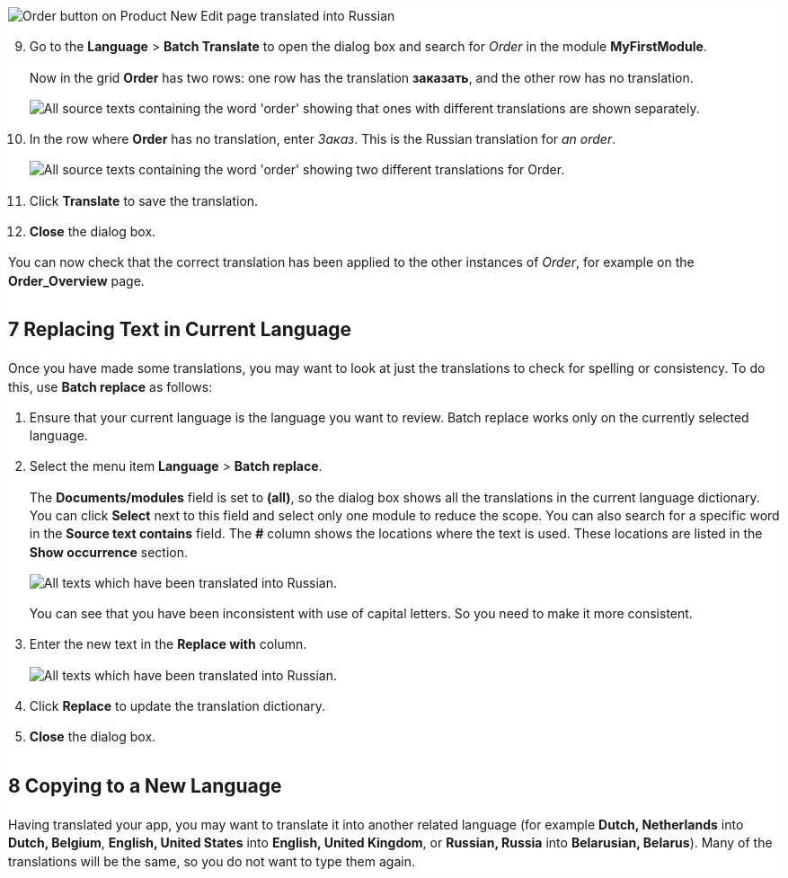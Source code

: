   ![Order button on Product New Edit page translated into Russian](/attachments/howto/collaboration-requirements-management/translate-your-app-content/product-new-edit-order-russian.png)

9. Go to the **Language** > **Batch Translate** to open the dialog box and search for *Order* in the module **MyFirstModule**. 

   Now in the grid **Order** has two rows: one row has the translation **заказать**, and the other row has no translation.

   ![All source texts containing the word 'order' showing that ones with different translations are shown separately. ](/attachments/howto/collaboration-requirements-management/translate-your-app-content/batch-translate-order-split.png)

10. In the row where **Order** has no translation, enter *Заказ*. This is the Russian translation for *an order*.

    ![All source texts containing the word 'order' showing two different translations for Order. ](/attachments/howto/collaboration-requirements-management/translate-your-app-content/batch-translate-order-2-translations.png)

11. Click **Translate** to save the translation.

12. **Close** the dialog box.

You can now check that the correct translation has been applied to the other instances of *Order*, for example on the **Order_Overview** page.

## 7 Replacing Text in Current Language

Once you have made some translations, you may want to look at just the translations to check for spelling or consistency. To do this, use **Batch replace** as follows:

1. Ensure that your current language is the language you want to review. Batch replace works only on the currently selected language.

2. Select the menu item **Language** > **Batch replace**.

	The **Documents/modules** field is set to **(all)**, so the dialog box shows all the translations in the current language dictionary. You can click **Select** next to this field and select only one module to reduce the scope. You can also search for a specific word in the **Source text contains** field. The **#** column shows the locations where the text is used. These locations are listed in the **Show occurrence** section.
	
	![All texts which have been translated into Russian.](/attachments/howto/collaboration-requirements-management/translate-your-app-content/batch-replace-russian-initial.png)
	
	You can see that you have been inconsistent with use of capital letters. So you need to make it more consistent.

3. Enter the new text in the **Replace with** column.

	![All texts which have been translated into Russian.](/attachments/howto/collaboration-requirements-management/translate-your-app-content/batch-replace-russian-capitals.png)

4. Click **Replace** to update the translation dictionary.

5. **Close** the dialog box.


## 8 Copying to a New Language

Having translated your app, you may want to translate it into another related language (for example **Dutch, Netherlands** into **Dutch, Belgium**, **English, United States** into **English, United Kingdom**, or **Russian, Russia** into **Belarusian, Belarus**). Many of the translations will be the same, so you do not want to type them again.
